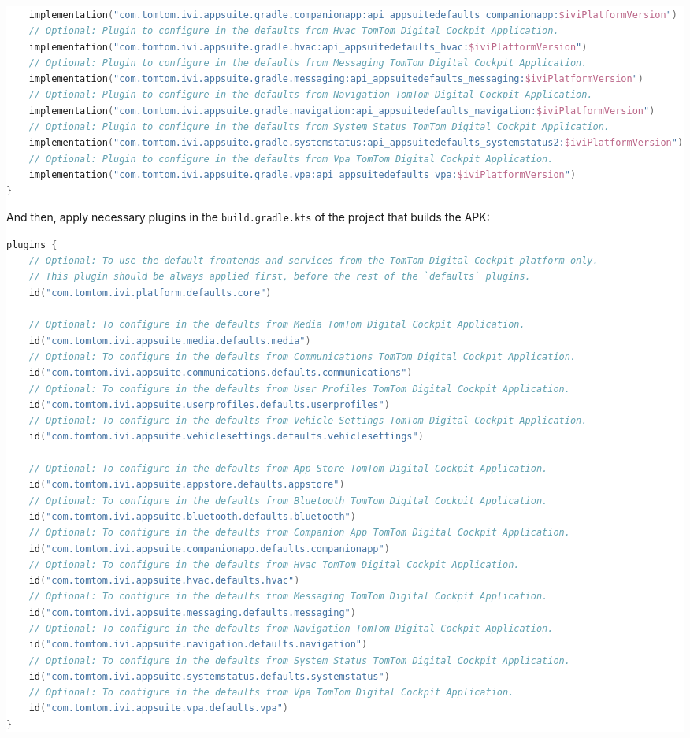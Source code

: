 ```kotlin
    implementation("com.tomtom.ivi.appsuite.gradle.companionapp:api_appsuitedefaults_companionapp:$iviPlatformVersion")
    // Optional: Plugin to configure in the defaults from Hvac TomTom Digital Cockpit Application.
    implementation("com.tomtom.ivi.appsuite.gradle.hvac:api_appsuitedefaults_hvac:$iviPlatformVersion")
    // Optional: Plugin to configure in the defaults from Messaging TomTom Digital Cockpit Application.
    implementation("com.tomtom.ivi.appsuite.gradle.messaging:api_appsuitedefaults_messaging:$iviPlatformVersion")
    // Optional: Plugin to configure in the defaults from Navigation TomTom Digital Cockpit Application.
    implementation("com.tomtom.ivi.appsuite.gradle.navigation:api_appsuitedefaults_navigation:$iviPlatformVersion")
    // Optional: Plugin to configure in the defaults from System Status TomTom Digital Cockpit Application.
    implementation("com.tomtom.ivi.appsuite.gradle.systemstatus:api_appsuitedefaults_systemstatus2:$iviPlatformVersion")
    // Optional: Plugin to configure in the defaults from Vpa TomTom Digital Cockpit Application.
    implementation("com.tomtom.ivi.appsuite.gradle.vpa:api_appsuitedefaults_vpa:$iviPlatformVersion")
}
```

And then, apply necessary plugins in the `build.gradle.kts` of the project that builds the APK:

```kotlin
plugins {
    // Optional: To use the default frontends and services from the TomTom Digital Cockpit platform only.
    // This plugin should be always applied first, before the rest of the `defaults` plugins.
    id("com.tomtom.ivi.platform.defaults.core")

    // Optional: To configure in the defaults from Media TomTom Digital Cockpit Application.
    id("com.tomtom.ivi.appsuite.media.defaults.media")
    // Optional: To configure in the defaults from Communications TomTom Digital Cockpit Application.
    id("com.tomtom.ivi.appsuite.communications.defaults.communications")
    // Optional: To configure in the defaults from User Profiles TomTom Digital Cockpit Application.
    id("com.tomtom.ivi.appsuite.userprofiles.defaults.userprofiles")
    // Optional: To configure in the defaults from Vehicle Settings TomTom Digital Cockpit Application.
    id("com.tomtom.ivi.appsuite.vehiclesettings.defaults.vehiclesettings")

    // Optional: To configure in the defaults from App Store TomTom Digital Cockpit Application.
    id("com.tomtom.ivi.appsuite.appstore.defaults.appstore")
    // Optional: To configure in the defaults from Bluetooth TomTom Digital Cockpit Application.
    id("com.tomtom.ivi.appsuite.bluetooth.defaults.bluetooth")
    // Optional: To configure in the defaults from Companion App TomTom Digital Cockpit Application.
    id("com.tomtom.ivi.appsuite.companionapp.defaults.companionapp")
    // Optional: To configure in the defaults from Hvac TomTom Digital Cockpit Application.
    id("com.tomtom.ivi.appsuite.hvac.defaults.hvac")
    // Optional: To configure in the defaults from Messaging TomTom Digital Cockpit Application.
    id("com.tomtom.ivi.appsuite.messaging.defaults.messaging")
    // Optional: To configure in the defaults from Navigation TomTom Digital Cockpit Application.
    id("com.tomtom.ivi.appsuite.navigation.defaults.navigation")
    // Optional: To configure in the defaults from System Status TomTom Digital Cockpit Application.
    id("com.tomtom.ivi.appsuite.systemstatus.defaults.systemstatus")
    // Optional: To configure in the defaults from Vpa TomTom Digital Cockpit Application.
    id("com.tomtom.ivi.appsuite.vpa.defaults.vpa")
}
```
